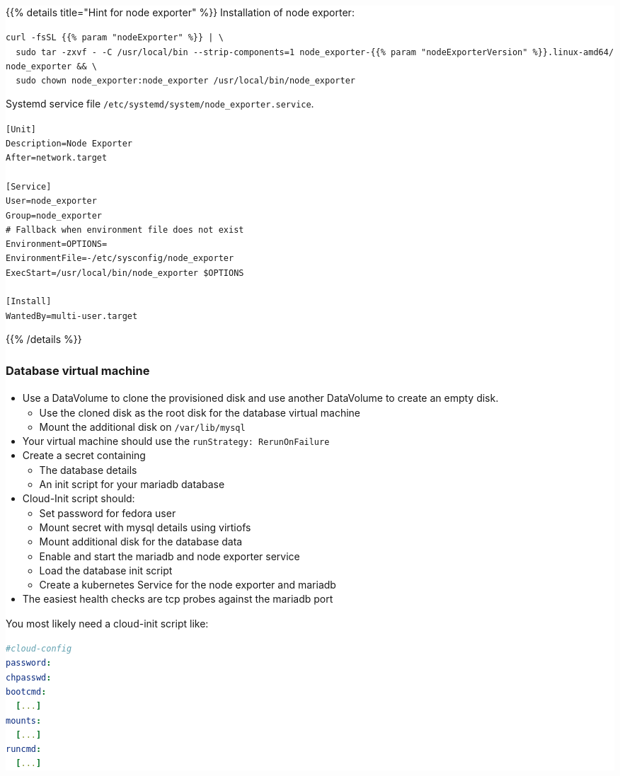 {{% details title="Hint for node exporter" %}}
Installation of node exporter:
```shell
curl -fsSL {{% param "nodeExporter" %}} | \
  sudo tar -zxvf - -C /usr/local/bin --strip-components=1 node_exporter-{{% param "nodeExporterVersion" %}}.linux-amd64/node_exporter && \
  sudo chown node_exporter:node_exporter /usr/local/bin/node_exporter
```

Systemd service file `/etc/systemd/system/node_exporter.service`.
```shell
[Unit]
Description=Node Exporter
After=network.target

[Service]
User=node_exporter
Group=node_exporter
# Fallback when environment file does not exist
Environment=OPTIONS=
EnvironmentFile=-/etc/sysconfig/node_exporter
ExecStart=/usr/local/bin/node_exporter $OPTIONS
    
[Install]
WantedBy=multi-user.target
```
{{% /details %}}


### Database virtual machine

* Use a DataVolume to clone the provisioned disk and use another DataVolume to create an empty disk.
  * Use the cloned disk as the root disk for the database virtual machine
  * Mount the additional disk on `/var/lib/mysql`
* Your virtual machine should use the `runStrategy: RerunOnFailure`
* Create a secret containing
  * The database details
  * An init script for your mariadb database
* Cloud-Init script should:
  * Set password for fedora user
  * Mount secret with mysql details using virtiofs
  * Mount additional disk for the database data
  * Enable and start the mariadb and node exporter service
  * Load the database init script
  * Create a kubernetes Service for the node exporter and mariadb
* The easiest health checks are tcp probes against the mariadb port

You most likely need a cloud-init script like:
```yaml
#cloud-config
password: 
chpasswd: 
bootcmd:
  [...]
mounts:
  [...]
runcmd:
  [...]
```
